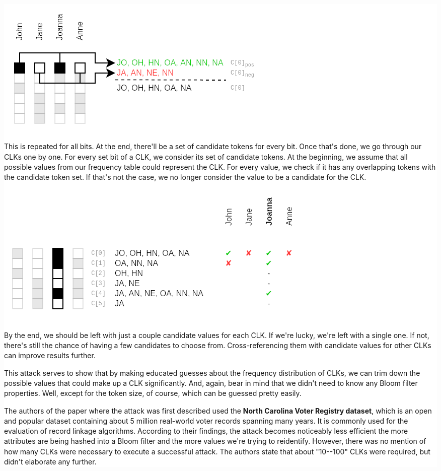 ![Diagram showing the construction of the candidate token set for a bit. In four CLKs, two have their first bit set, two don't. The tokens of the similarly ranked names are added to a "positive" and a "negative" candidate token set respectively. The candidate token set is then constructed by subtracting the tokens in the "negative" from the "positive" candidate token set.](pprl-crypt-token-set.png)

This is repeated for all bits.
At the end, there'll be a set of candidate tokens for every bit.
Once that's done, we go through our CLKs one by one.
For every set bit of a CLK, we consider its set of candidate tokens.
At the beginning, we assume that all possible values from our frequency table could represent the CLK.
For every value, we check if it has any overlapping tokens with the candidate token set.
If that's not the case, we no longer consider the value to be a candidate for the CLK.

![Candidate token sets for every bit position are used to check against the tokens of the most frequent names. For every set bit of a CLK, the list of candidate values are checked against it. If a value doesn't have any overlapping tokens, it is excluded.](pprl-crypt-reidentify.png)

By the end, we should be left with just a couple candidate values for each CLK.
If we're lucky, we're left with a single one.
If not, there's still the chance of having a few candidates to choose from.
Cross-referencing them with candidate values for other CLKs can improve results further.

This attack serves to show that by making educated guesses about the frequency distribution of CLKs, we can trim down the possible values that could make up a CLK significantly.
And, again, bear in mind that we didn't need to know any Bloom filter properties.
Well, except for the token size, of course, which can be guessed pretty easily.

The authors of the paper where the attack was first described used the **North Carolina Voter Registry dataset**, which is an open and popular dataset containing about 5 million real-world voter records spanning many years.
It is commonly used for the evaluation of record linkage algorithms.
According to their findings, the attack becomes noticeably less efficient the more attributes are being hashed into a Bloom filter and the more values we're trying to reidentify.
However, there was no mention of how many CLKs were necessary to execute a successful attack.
The authors state that about "10--100" CLKs were required, but didn't elaborate any further.
